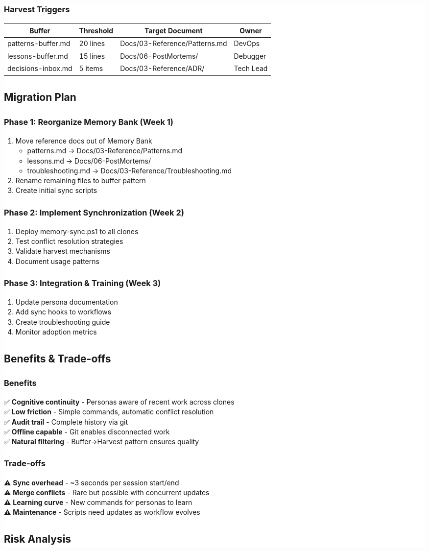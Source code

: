### Harvest Triggers

| Buffer | Threshold | Target Document | Owner |
|--------|-----------|-----------------|-------|
| patterns-buffer.md | 20 lines | Docs/03-Reference/Patterns.md | DevOps |
| lessons-buffer.md | 15 lines | Docs/06-PostMortems/ | Debugger |
| decisions-inbox.md | 5 items | Docs/03-Reference/ADR/ | Tech Lead |

## Migration Plan

### Phase 1: Reorganize Memory Bank (Week 1)
1. Move reference docs out of Memory Bank
   - patterns.md → Docs/03-Reference/Patterns.md
   - lessons.md → Docs/06-PostMortems/
   - troubleshooting.md → Docs/03-Reference/Troubleshooting.md
2. Rename remaining files to buffer pattern
3. Create initial sync scripts

### Phase 2: Implement Synchronization (Week 2)
1. Deploy memory-sync.ps1 to all clones
2. Test conflict resolution strategies
3. Validate harvest mechanisms
4. Document usage patterns

### Phase 3: Integration & Training (Week 3)
1. Update persona documentation
2. Add sync hooks to workflows
3. Create troubleshooting guide
4. Monitor adoption metrics

## Benefits & Trade-offs

### Benefits
✅ **Cognitive continuity** - Personas aware of recent work across clones  
✅ **Low friction** - Simple commands, automatic conflict resolution  
✅ **Audit trail** - Complete history via git  
✅ **Offline capable** - Git enables disconnected work  
✅ **Natural filtering** - Buffer→Harvest pattern ensures quality  

### Trade-offs
⚠️ **Sync overhead** - ~3 seconds per session start/end  
⚠️ **Merge conflicts** - Rare but possible with concurrent updates  
⚠️ **Learning curve** - New commands for personas to learn  
⚠️ **Maintenance** - Scripts need updates as workflow evolves  

## Risk Analysis

